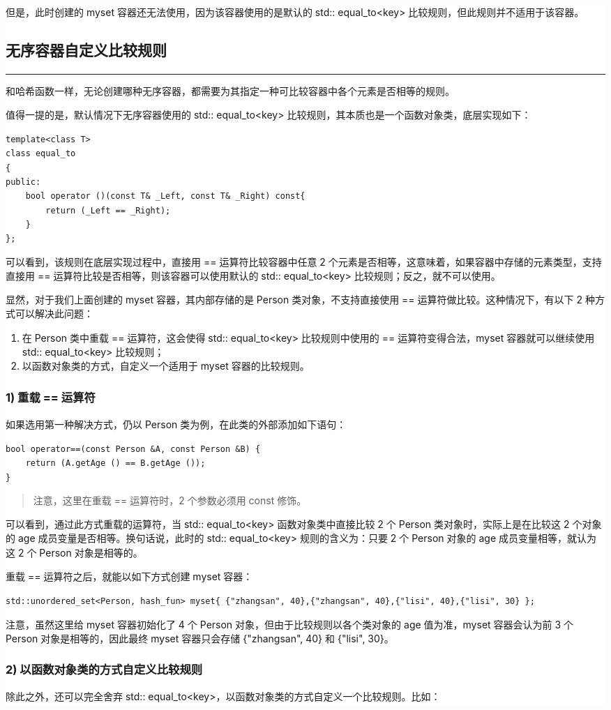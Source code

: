 但是，此时创建的 myset 容器还无法使用，因为该容器使用的是默认的 std:: equal_to\<key\> 比较规则，但此规则并不适用于该容器。

## 无序容器自定义比较规则
---------------

和哈希函数一样，无论创建哪种无序容器，都需要为其指定一种可比较容器中各个元素是否相等的规则。

值得一提的是，默认情况下无序容器使用的 std:: equal_to\<key\> 比较规则，其本质也是一个函数对象类，底层实现如下：

```
template<class T>
class equal_to
{
public:   
    bool operator ()(const T& _Left, const T& _Right) const{
        return (_Left == _Right);
    }   
};
```

可以看到，该规则在底层实现过程中，直接用 == 运算符比较容器中任意 2 个元素是否相等，这意味着，如果容器中存储的元素类型，支持直接用 == 运算符比较是否相等，则该容器可以使用默认的 std:: equal_to\<key\> 比较规则；反之，就不可以使用。

显然，对于我们上面创建的 myset 容器，其内部存储的是 Person 类对象，不支持直接使用 == 运算符做比较。这种情况下，有以下 2 种方式可以解决此问题：

1.  在 Person 类中重载 == 运算符，这会使得 std:: equal_to\<key\> 比较规则中使用的 == 运算符变得合法，myset 容器就可以继续使用 std:: equal_to\<key\> 比较规则；
2.  以函数对象类的方式，自定义一个适用于 myset 容器的比较规则。

### 1) 重载 == 运算符

如果选用第一种解决方式，仍以 Person 类为例，在此类的外部添加如下语句：

```
bool operator==(const Person &A, const Person &B) {
    return (A.getAge () == B.getAge ());
}
```

> 注意，这里在重载 == 运算符时，2 个参数必须用 const 修饰。

可以看到，通过此方式重载的运算符，当 std:: equal_to\<key\> 函数对象类中直接比较 2 个 Person 类对象时，实际上是在比较这 2 个对象的 age 成员变量是否相等。换句话说，此时的 std:: equal_to\<key\> 规则的含义为：只要 2 个 Person 对象的 age 成员变量相等，就认为这 2 个 Person 对象是相等的。

重载 == 运算符之后，就能以如下方式创建 myset 容器：

```
std::unordered_set<Person, hash_fun> myset{ {"zhangsan", 40},{"zhangsan", 40},{"lisi", 40},{"lisi", 30} };
```

注意，虽然这里给 myset 容器初始化了 4 个 Person 对象，但由于比较规则以各个类对象的 age 值为准，myset 容器会认为前 3 个 Person 对象是相等的，因此最终 myset 容器只会存储 {"zhangsan", 40} 和 {"lisi", 30}。

### 2) 以函数对象类的方式自定义比较规则

除此之外，还可以完全舍弃 std:: equal_to\<key\>，以函数对象类的方式自定义一个比较规则。比如：
